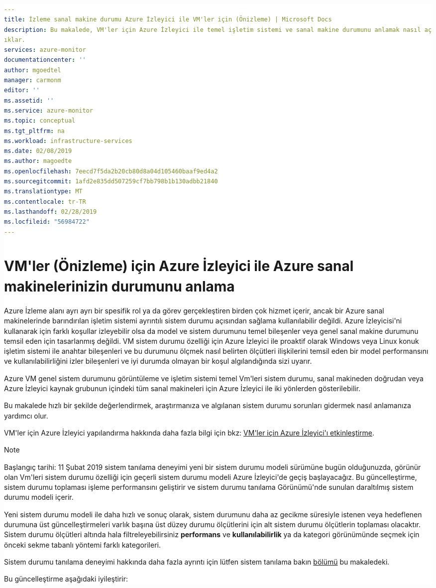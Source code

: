 ```yaml
---
title: İzleme sanal makine durumu Azure İzleyici ile VM'ler için (Önizleme) | Microsoft Docs
description: Bu makalede, VM'ler için Azure İzleyici ile temel işletim sistemi ve sanal makine durumunu anlamak nasıl açıklar.
services: azure-monitor
documentationcenter: ''
author: mgoedtel
manager: carmonm
editor: ''
ms.assetid: ''
ms.service: azure-monitor
ms.topic: conceptual
ms.tgt_pltfrm: na
ms.workload: infrastructure-services
ms.date: 02/08/2019
ms.author: magoedte
ms.openlocfilehash: 7eecd7f5da2b20cb80d8a04d105460baaf9ed4a2
ms.sourcegitcommit: 1afd2e835dd507259cf7bb798b1b130adbb21840
ms.translationtype: MT
ms.contentlocale: tr-TR
ms.lasthandoff: 02/28/2019
ms.locfileid: "56984722"
---
```

# <a name="understand-the-health-of-your-azure-virtual-machines-with-azure-monitor-for-vms-preview"></a>VM'ler (Önizleme) için Azure İzleyici ile Azure sanal makinelerinizin durumunu anlama
Azure İzleme alanı ayrı ayrı bir spesifik rol ya da görev gerçekleştiren birden çok hizmet içerir, ancak bir Azure sanal makinelerinde barındırılan işletim sistemi ayrıntılı sistem durumu açısından sağlama kullanılabilir değildi.  Azure İzleyicisi'ni kullanarak için farklı koşullar izleyebilir olsa da model ve sistem durumunu temel bileşenler veya genel sanal makine durumunu temsil eden için tasarlanmış değildi.  VM sistem durumu özelliği için Azure İzleyici ile proaktif olarak Windows veya Linux konuk işletim sistemi ile anahtar bileşenleri ve bu durumunu ölçmek nasıl belirten ölçütleri ilişkilerini temsil eden bir model performansını ve kullanılabilirliğini izler bileşenleri ve iyi durumda olmayan bir koşul algılandığında sizi uyarır.  

Azure VM genel sistem durumunu görüntüleme ve işletim sistemi temel Vm'leri sistem durumu, sanal makineden doğrudan veya Azure İzleyici kaynak grubunun içindeki tüm sanal makineleri için Azure İzleyici ile iki yönlerden gösterilebilir.

Bu makalede hızlı bir şekilde değerlendirmek, araştırmanıza ve algılanan sistem durumu sorunları gidermek nasıl anlamanıza yardımcı olur.

VM'ler için Azure İzleyici yapılandırma hakkında daha fazla bilgi için bkz: [VM'ler için Azure İzleyici'ı etkinleştirme](vminsights-onboard.md).

>[!NOTE]
>Başlangıç tarihi: 11 Şubat 2019 sistem tanılama deneyimi yeni bir sistem durumu modeli sürümüne bugün olduğunuzda, görünür olan Vm'leri sistem durumu özelliği için geçerli sistem durumu modeli Azure İzleyici'de geçiş başlayacağız. Bu güncelleştirme, sistem durumu toplaması işleme performansını geliştirir ve sistem durumu tanılama Görünümü'nde sunulan daraltılmış sistem durumu modeli içerir. 
>
>Yeni sistem durumu modeli ile daha hızlı ve sonuç olarak, sistem durumunu daha az gecikme süresiyle istenen veya hedeflenen durumuna üst güncelleştirmeleri varlık başına üst düzey durumu ölçütlerini için alt sistem durumu ölçütlerin toplaması olacaktır. Sistem durumu ölçütleri altında hala filtreleyebilirsiniz **performans** ve **kullanılabilirlik** ya da kategori görünümünde seçmek için önceki sekme tabanlı yöntemi farklı kategorileri.
>
>Sistem durumu tanılama deneyimi hakkında daha fazla ayrıntı için lütfen sistem tanılama bakın [bölümü](#health-diagnostics) bu makaledeki. 
>
>Bu güncelleştirme aşağıdaki iyileştirir: 